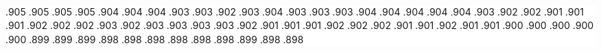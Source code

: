 .905
.905
.905
.905
.904
.904
.904
.903
.903
.902
.903
.904
.903
.903
.903
.904
.904
.904
.904
.904
.903
.902
.902
.901
.901
.901
.902
.902
.902
.903
.902
.903
.903
.903
.903
.902
.901
.901
.901
.902
.902
.902
.901
.901
.902
.901
.901
.900
.900
.900
.900
.900
.899
.899
.899
.898
.898
.898
.898
.898
.898
.899
.898
.898